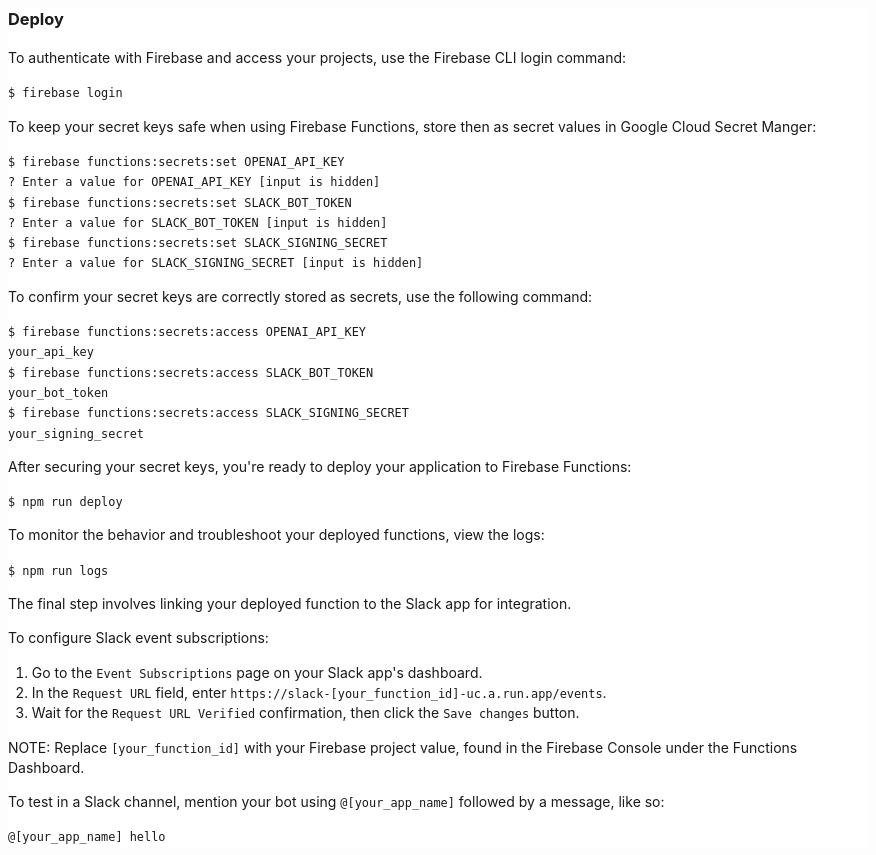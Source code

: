 ### Deploy

To authenticate with Firebase and access your projects, use the Firebase CLI login command:

```bash
$ firebase login
```

To keep your secret keys safe when using Firebase Functions, store then as secret values in Google Cloud Secret Manger:

```bash
$ firebase functions:secrets:set OPENAI_API_KEY
? Enter a value for OPENAI_API_KEY [input is hidden]
$ firebase functions:secrets:set SLACK_BOT_TOKEN
? Enter a value for SLACK_BOT_TOKEN [input is hidden]
$ firebase functions:secrets:set SLACK_SIGNING_SECRET
? Enter a value for SLACK_SIGNING_SECRET [input is hidden]
```

To confirm your secret keys are correctly stored as secrets, use the following command:

```bash
$ firebase functions:secrets:access OPENAI_API_KEY
your_api_key
$ firebase functions:secrets:access SLACK_BOT_TOKEN
your_bot_token
$ firebase functions:secrets:access SLACK_SIGNING_SECRET
your_signing_secret
```

After securing your secret keys, you're ready to deploy your application to Firebase Functions:

```bash
$ npm run deploy
```

To monitor the behavior and troubleshoot your deployed functions, view the logs:

```bash
$ npm run logs
```

The final step involves linking your deployed function to the Slack app for integration.

To configure Slack event subscriptions:

1. Go to the `Event Subscriptions` page on your Slack app's dashboard.
2. In the `Request URL` field, enter `https://slack-[your_function_id]-uc.a.run.app/events`.
3. Wait for the `Request URL Verified` confirmation, then click the `Save changes` button.

NOTE: Replace `[your_function_id]` with your Firebase project value, found in the Firebase Console under the Functions Dashboard.

To test in a Slack channel, mention your bot using `@[your_app_name]` followed by a message, like so:

```bash
@[your_app_name] hello
```
